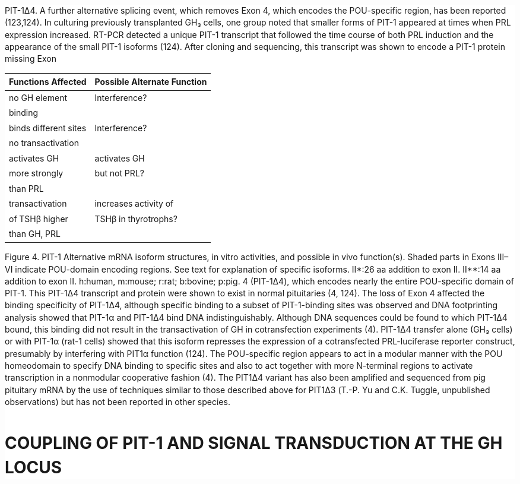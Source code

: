 PIT-1Δ4. A further alternative splicing event, which removes Exon 4, which encodes the POU-specific region, has been reported (123,124). In culturing previously transplanted GH₃ cells, one group noted that smaller forms of PIT-1 appeared at times when PRL expression increased. RT-PCR detected a unique PIT-1 transcript that followed the time course of both PRL induction and the appearance of the small PIT-1 isoforms (124). After cloning and sequencing, this transcript was shown to encode a PIT-1 protein missing Exon

| Functions Affected | Possible Alternate Function |
|---------------------|----------------------------|
| no GH element       | Interference?              |
| binding             |                            |
| binds different sites | Interference?             |
| no transactivation   |                            |
| activates GH        | activates GH               |
| more strongly       | but not PRL?               |
| than PRL            |                            |
| transactivation     | increases activity of      |
| of TSHβ higher      | TSHβ in thyrotrophs?       |
| than GH, PRL        |                            |

Figure 4. PIT-1 Alternative mRNA isoform structures, in vitro activities, and possible in vivo function(s). Shaded parts in Exons III–VI indicate POU-domain encoding regions. See text for explanation of specific isoforms. II*:26 aa addition to exon II. II**:14 aa addition to exon II. h:human, m:mouse; r:rat; b:bovine; p:pig.
4 (PIT-1Δ4), which encodes nearly the entire POU-specific domain of PIT-1. This PIT-1Δ4 transcript and protein were shown to exist in normal pituitaries (4, 124). The loss of Exon 4 affected the binding specificity of PIT-1Δ4, although specific binding to a subset of PIT-1-binding sites was observed and DNA footprinting analysis showed that PIT-1α and PIT-1Δ4 bind DNA indistinguishably. Although DNA sequences could be found to which PIT-1Δ4 bound, this binding did not result in the transactivation of GH in cotransfection experiments (4). PIT-1Δ4 transfer alone (GH₃ cells) or with PIT-1α (rat-1 cells) showed that this isoform represses the expression of a cotransfected PRL-luciferase reporter construct, presumably by interfering with PIT1α function (124). The POU-specific region appears to act in a modular manner with the POU homeodomain to specify DNA binding to specific sites and also to act together with more N-terminal regions to activate transcription in a nonmodular cooperative fashion (4). The PIT1Δ4 variant has also been amplified and sequenced from pig pituitary mRNA by the use of techniques similar to those described above for PIT1Δ3 (T.-P. Yu and C.K. Tuggle, unpublished observations) but has not been reported in other species.

# COUPLING OF PIT-1 AND SIGNAL TRANSDUCTION AT THE GH LOCUS
